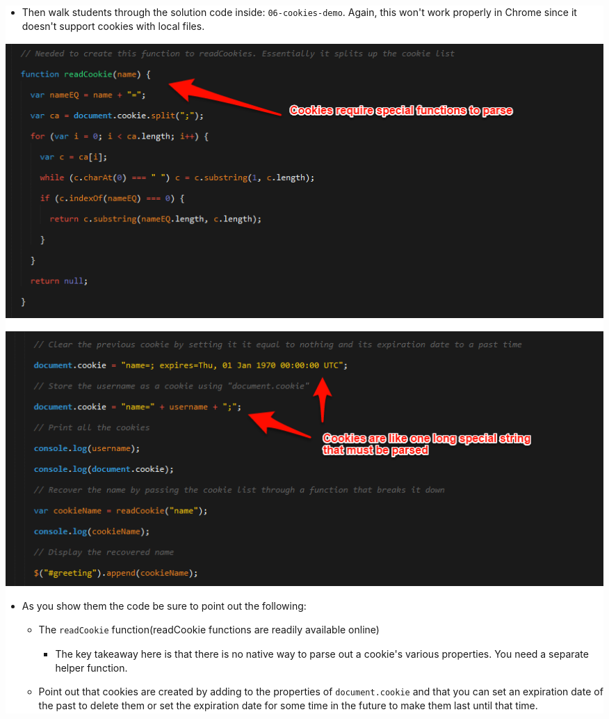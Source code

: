 * Then walk students through the solution code inside: `06-cookies-demo`. Again, this won't work properly in Chrome since it doesn't support cookies with local files.

![6-cookieparser](Images/6-cookieparser.png)

![7-cookielines](Images/7-cookielines.png)

* As you show them the code be sure to point out the following:

  * The `readCookie` function(readCookie functions are readily available online)

    * The key takeaway here is that there is no native way to parse out a cookie's various properties. You need a separate helper function.

  * Point out that cookies are created by adding to the properties of `document.cookie` and that you can set an expiration date of the past to delete them or set the expiration date for some time in the future to make them last until that time.
